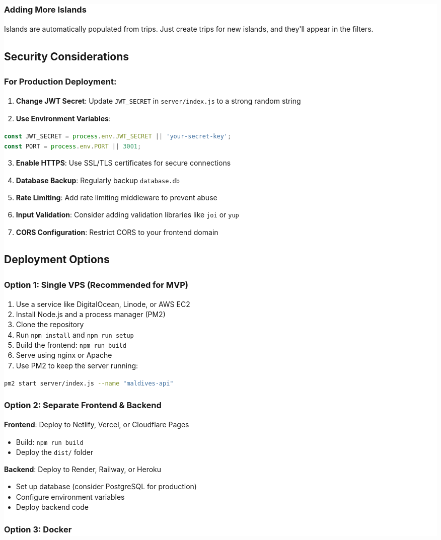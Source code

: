 ### Adding More Islands

Islands are automatically populated from trips. Just create trips for new islands, and they'll appear in the filters.

## Security Considerations

### For Production Deployment:

1. **Change JWT Secret**: Update `JWT_SECRET` in `server/index.js` to a strong random string

2. **Use Environment Variables**:
```javascript
const JWT_SECRET = process.env.JWT_SECRET || 'your-secret-key';
const PORT = process.env.PORT || 3001;
```

3. **Enable HTTPS**: Use SSL/TLS certificates for secure connections

4. **Database Backup**: Regularly backup `database.db`

5. **Rate Limiting**: Add rate limiting middleware to prevent abuse

6. **Input Validation**: Consider adding validation libraries like `joi` or `yup`

7. **CORS Configuration**: Restrict CORS to your frontend domain

## Deployment Options

### Option 1: Single VPS (Recommended for MVP)

1. Use a service like DigitalOcean, Linode, or AWS EC2
2. Install Node.js and a process manager (PM2)
3. Clone the repository
4. Run `npm install` and `npm run setup`
5. Build the frontend: `npm run build`
6. Serve using nginx or Apache
7. Use PM2 to keep the server running:
```bash
pm2 start server/index.js --name "maldives-api"
```

### Option 2: Separate Frontend & Backend

**Frontend**: Deploy to Netlify, Vercel, or Cloudflare Pages
- Build: `npm run build`
- Deploy the `dist/` folder

**Backend**: Deploy to Render, Railway, or Heroku
- Set up database (consider PostgreSQL for production)
- Configure environment variables
- Deploy backend code

### Option 3: Docker
